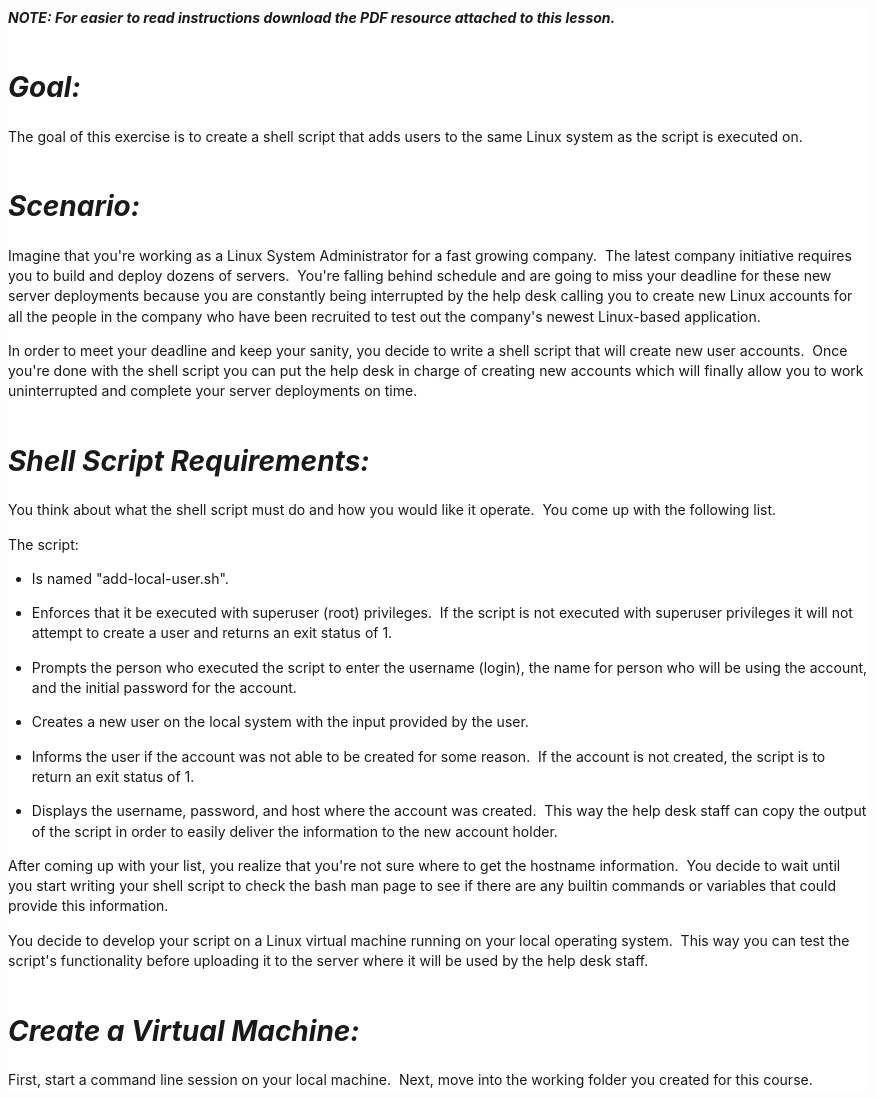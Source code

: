 **_NOTE: For easier to read instructions download the PDF resource attached to this lesson._**

**_Goal:_**
===========

The goal of this exercise is to create a shell script that adds users to the same Linux system as the script is executed on.

**_Scenario:_**
===============

Imagine that you're working as a Linux System Administrator for a fast growing company.  The latest company initiative requires you to build and deploy dozens of servers.  You're falling behind schedule and are going to miss your deadline for these new server deployments because you are constantly being interrupted by the help desk calling you to create new Linux accounts for all the people in the company who have been recruited to test out the company's newest Linux-based application.

In order to meet your deadline and keep your sanity, you decide to write a shell script that will create new user accounts.  Once you're done with the shell script you can put the help desk in charge of creating new accounts which will finally allow you to work uninterrupted and complete your server deployments on time.

**_Shell Script Requirements:_**
================================

You think about what the shell script must do and how you would like it operate.  You come up with the following list.

The script:

*   Is named "add-local-user.sh".

*   Enforces that it be executed with superuser (root) privileges.  If the script is not executed with superuser privileges it will not attempt to create a user and returns an exit status of 1.

*   Prompts the person who executed the script to enter the username (login), the name for person who will be using the account, and the initial password for the account.

*   Creates a new user on the local system with the input provided by the user.

*   Informs the user if the account was not able to be created for some reason.  If the account is not created, the script is to return an exit status of 1.

*   Displays the username, password, and host where the account was created.  This way the help desk staff can copy the output of the script in order to easily deliver the information to the new account holder.


After coming up with your list, you realize that you're not sure where to get the hostname information.  You decide to wait until you start writing your shell script to check the bash man page to see if there are any builtin commands or variables that could provide this information.

You decide to develop your script on a Linux virtual machine running on your local operating system.  This way you can test the script's functionality before uploading it to the server where it will be used by the help desk staff.

**_Create a Virtual Machine:_**
===============================

First, start a command line session on your local machine.  Next, move into the working folder you created for this course.
